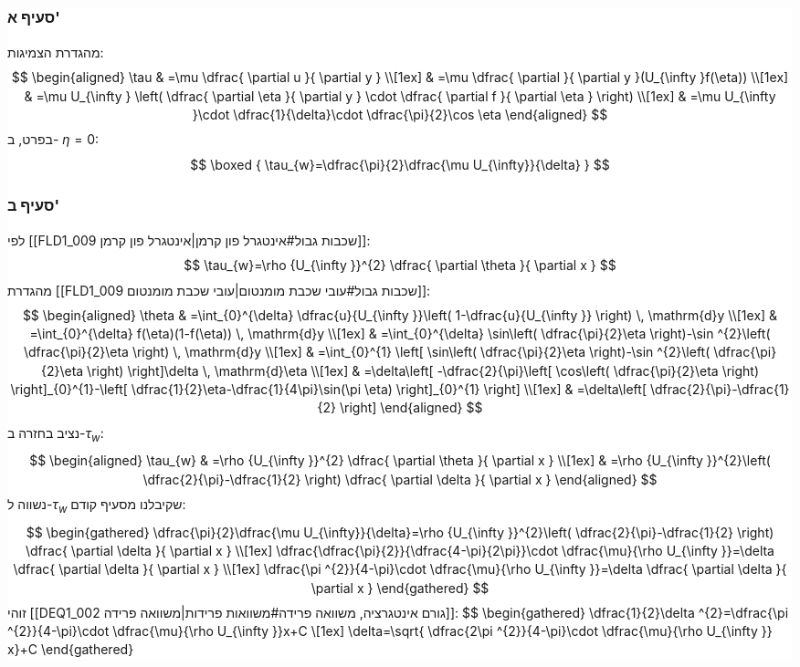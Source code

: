 ### סעיף א'
מהגדרת הצמיגות:
$$
\begin{aligned}
\tau & =\mu \dfrac{ \partial u }{ \partial y }  \\[1ex]
 & =\mu \dfrac{ \partial  }{ \partial y }(U_{\infty }f(\eta)) \\[1ex]
 & =\mu U_{\infty } \left( \dfrac{ \partial \eta }{ \partial y } \cdot \dfrac{ \partial f }{ \partial \eta }  \right)  \\[1ex]
 & =\mu U_{\infty }\cdot \dfrac{1}{\delta}\cdot \dfrac{\pi}{2}\cos \eta
\end{aligned}
$$
בפרט, ב- $\eta=0$:
$$
\boxed {
\tau_{w}=\dfrac{\pi}{2}\dfrac{\mu U_{\infty}}{\delta}
 }
$$

### סעיף ב'
לפי [[FLD1_009 שכבות גבול#אינטגרל פון קרמן|אינטגרל פון קרמן]]:
$$
\tau_{w}=\rho {U_{\infty }}^{2} \dfrac{ \partial \theta }{ \partial x } 
$$
מהגדרת [[FLD1_009 שכבות גבול#עובי שכבת מומנטום|עובי שכבת מומנטום]]:
$$
\begin{aligned}
\theta & =\int_{0}^{\delta} \dfrac{u}{U_{\infty }}\left( 1-\dfrac{u}{U_{\infty }} \right) \, \mathrm{d}y \\[1ex]
 & =\int_{0}^{\delta} f(\eta)(1-f(\eta)) \, \mathrm{d}y \\[1ex]
 & =\int_{0}^{\delta}  \sin\left( \dfrac{\pi}{2}\eta \right)-\sin ^{2}\left( \dfrac{\pi}{2}\eta \right) \, \mathrm{d}y \\[1ex]
 & =\int_{0}^{1} \left[ \sin\left( \dfrac{\pi}{2}\eta \right)-\sin ^{2}\left( \dfrac{\pi}{2}\eta \right) \right]\delta \, \mathrm{d}\eta \\[1ex]
 & =\delta\left[ -\dfrac{2}{\pi}\left[ \cos\left( \dfrac{\pi}{2}\eta \right) \right]_{0}^{1}-\left[ \dfrac{1}{2}\eta-\dfrac{1}{4\pi}\sin(\pi \eta) \right]_{0}^{1} \right] \\[1ex]
 & =\delta\left[ \dfrac{2}{\pi}-\dfrac{1}{2} \right]
\end{aligned}
$$
נציב בחזרה ב-$\tau_{w}$:
$$
\begin{aligned}
\tau_{w} & =\rho {U_{\infty }}^{2} \dfrac{ \partial \theta }{ \partial x }  \\[1ex]
 & =\rho {U_{\infty }}^{2}\left( \dfrac{2}{\pi}-\dfrac{1}{2} \right) \dfrac{ \partial \delta }{ \partial x } 
\end{aligned}
$$
נשווה ל-$\tau_{w}$ שקיבלנו מסעיף קודם:
$$
\begin{gathered}
\dfrac{\pi}{2}\dfrac{\mu U_{\infty}}{\delta}=\rho {U_{\infty }}^{2}\left( \dfrac{2}{\pi}-\dfrac{1}{2} \right) \dfrac{ \partial \delta }{ \partial x }  \\[1ex]
\dfrac{\dfrac{\pi}{2}}{\dfrac{4-\pi}{2\pi}}\cdot \dfrac{\mu}{\rho U_{\infty }}=\delta \dfrac{ \partial \delta }{ \partial x }  \\[1ex]
\dfrac{\pi ^{2}}{4-\pi}\cdot \dfrac{\mu}{\rho U_{\infty }}=\delta \dfrac{ \partial \delta }{ \partial x } 
\end{gathered}
$$
זוהי [[DEQ1_002 גורם אינטגרציה, משוואה פרידה#משוואות פרידות|משוואה פרידה]]:
$$
\begin{gathered}
\dfrac{1}{2}\delta ^{2}=\dfrac{\pi ^{2}}{4-\pi}\cdot \dfrac{\mu}{\rho U_{\infty }}x+C \\[1ex]
\delta=\sqrt{ \dfrac{2\pi ^{2}}{4-\pi}\cdot \dfrac{\mu}{\rho U_{\infty }} x}+C
\end{gathered}